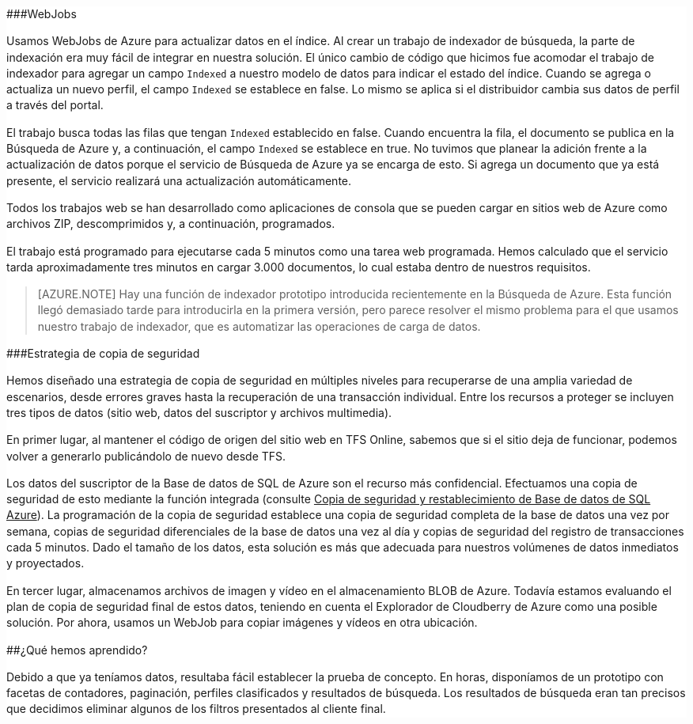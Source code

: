 ###WebJobs

Usamos WebJobs de Azure para actualizar datos en el índice. Al crear un trabajo de indexador de búsqueda, la parte de indexación era muy fácil de integrar en nuestra solución. El único cambio de código que hicimos fue acomodar el trabajo de indexador para agregar un campo `Indexed` a nuestro modelo de datos para indicar el estado del índice. Cuando se agrega o actualiza un nuevo perfil, el campo `Indexed` se establece en false. Lo mismo se aplica si el distribuidor cambia sus datos de perfil a través del portal.

El trabajo busca todas las filas que tengan `Indexed` establecido en false. Cuando encuentra la fila, el documento se publica en la Búsqueda de Azure y, a continuación, el campo `Indexed` se establece en true. No tuvimos que planear la adición frente a la actualización de datos porque el servicio de Búsqueda de Azure ya se encarga de esto. Si agrega un documento que ya está presente, el servicio realizará una actualización automáticamente.

Todos los trabajos web se han desarrollado como aplicaciones de consola que se pueden cargar en sitios web de Azure como archivos ZIP, descomprimidos y, a continuación, programados.

El trabajo está programado para ejecutarse cada 5 minutos como una tarea web programada. Hemos calculado que el servicio tarda aproximadamente tres minutos en cargar 3.000 documentos, lo cual estaba dentro de nuestros requisitos.

> [AZURE.NOTE] Hay una función de indexador prototipo introducida recientemente en la Búsqueda de Azure. Esta función llegó demasiado tarde para introducirla en la primera versión, pero parece resolver el mismo problema para el que usamos nuestro trabajo de indexador, que es automatizar las operaciones de carga de datos.


###Estrategia de copia de seguridad

Hemos diseñado una estrategia de copia de seguridad en múltiples niveles para recuperarse de una amplia variedad de escenarios, desde errores graves hasta la recuperación de una transacción individual. Entre los recursos a proteger se incluyen tres tipos de datos (sitio web, datos del suscriptor y archivos multimedia).

En primer lugar, al mantener el código de origen del sitio web en TFS Online, sabemos que si el sitio deja de funcionar, podemos volver a generarlo publicándolo de nuevo desde TFS.

Los datos del suscriptor de la Base de datos de SQL de Azure son el recurso más confidencial. Efectuamos una copia de seguridad de esto mediante la función integrada (consulte [Copia de seguridad y restablecimiento de Base de datos de SQL Azure](http://msdn.microsoft.com/library/azure/jj650016.aspx)). La programación de la copia de seguridad establece una copia de seguridad completa de la base de datos una vez por semana, copias de seguridad diferenciales de la base de datos una vez al día y copias de seguridad del registro de transacciones cada 5 minutos. Dado el tamaño de los datos, esta solución es más que adecuada para nuestros volúmenes de datos inmediatos y proyectados.

En tercer lugar, almacenamos archivos de imagen y vídeo en el almacenamiento BLOB de Azure. Todavía estamos evaluando el plan de copia de seguridad final de estos datos, teniendo en cuenta el Explorador de Cloudberry de Azure como una posible solución. Por ahora, usamos un WebJob para copiar imágenes y vídeos en otra ubicación.

##¿Qué hemos aprendido?

Debido a que ya teníamos datos, resultaba fácil establecer la prueba de concepto. En horas, disponíamos de un prototipo con facetas de contadores, paginación, perfiles clasificados y resultados de búsqueda. Los resultados de búsqueda eran tan precisos que decidimos eliminar algunos de los filtros presentados al cliente final.


[Subheading 1]: #subheading-1
[Subheading 2]: #subheading-2
[Subheading 3]: #subheading-3
[Subheading 4]: #subheading-4
[Subheading 5]: #subheading-5
[Next steps]: #next-steps
[6]: ./media/search-dev-case-study-whattopedia/lightbulb.png
[7]: ./media/search-dev-case-study-whattopedia/WhatToPedia-Search-Bageri.png
[8]: ./media/search-dev-case-study-whattopedia/WhatToPedia-Stack.png
[9]: ./media/search-dev-case-study-whattopedia/WhatToPedia-Archicture.png
[Link 1 to another azure.microsoft.com documentation topic]: ../virtual-machines-windows-hero-tutorial.md
[Link 2 to another azure.microsoft.com documentation topic]: ../web-sites-custom-domain-name.md
[Link 3 to another azure.microsoft.com documentation topic]: ../storage-whatis-account.md